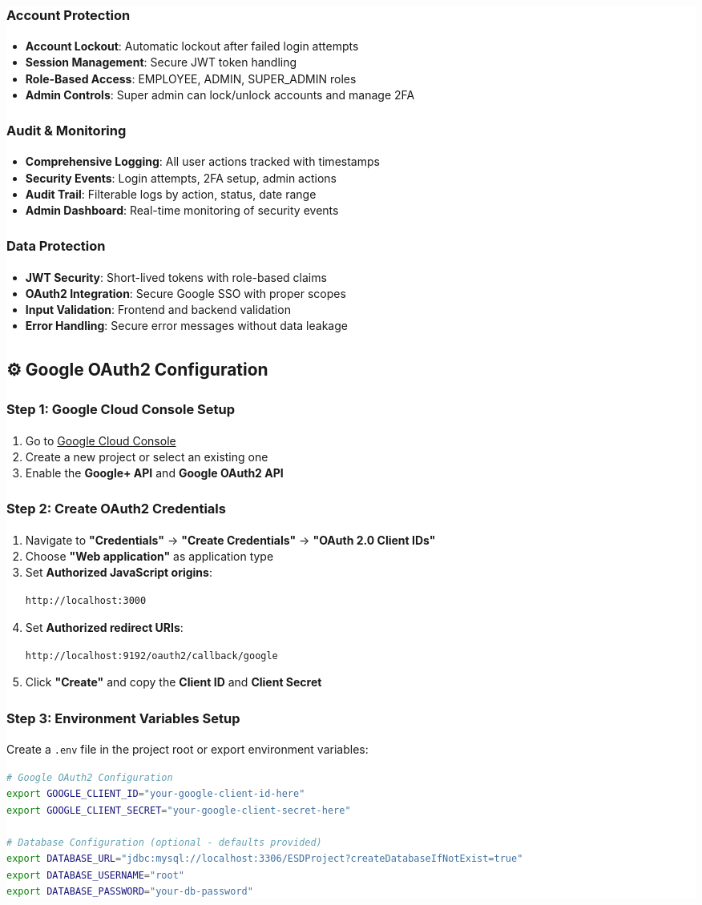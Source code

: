 ### Account Protection
- **Account Lockout**: Automatic lockout after failed login attempts
- **Session Management**: Secure JWT token handling
- **Role-Based Access**: EMPLOYEE, ADMIN, SUPER_ADMIN roles
- **Admin Controls**: Super admin can lock/unlock accounts and manage 2FA

### Audit & Monitoring
- **Comprehensive Logging**: All user actions tracked with timestamps
- **Security Events**: Login attempts, 2FA setup, admin actions
- **Audit Trail**: Filterable logs by action, status, date range
- **Admin Dashboard**: Real-time monitoring of security events

### Data Protection
- **JWT Security**: Short-lived tokens with role-based claims
- **OAuth2 Integration**: Secure Google SSO with proper scopes
- **Input Validation**: Frontend and backend validation
- **Error Handling**: Secure error messages without data leakage

## ⚙️ Google OAuth2 Configuration

### Step 1: Google Cloud Console Setup
1. Go to [Google Cloud Console](https://console.cloud.google.com/)
2. Create a new project or select an existing one
3. Enable the **Google+ API** and **Google OAuth2 API**

### Step 2: Create OAuth2 Credentials
1. Navigate to **"Credentials"** → **"Create Credentials"** → **"OAuth 2.0 Client IDs"**
2. Choose **"Web application"** as application type
3. Set **Authorized JavaScript origins**:
   ```
   http://localhost:3000
   ```
4. Set **Authorized redirect URIs**:
   ```
   http://localhost:9192/oauth2/callback/google
   ```
5. Click **"Create"** and copy the **Client ID** and **Client Secret**

### Step 3: Environment Variables Setup
Create a `.env` file in the project root or export environment variables:

```bash
# Google OAuth2 Configuration
export GOOGLE_CLIENT_ID="your-google-client-id-here"
export GOOGLE_CLIENT_SECRET="your-google-client-secret-here"

# Database Configuration (optional - defaults provided)
export DATABASE_URL="jdbc:mysql://localhost:3306/ESDProject?createDatabaseIfNotExist=true"
export DATABASE_USERNAME="root"
export DATABASE_PASSWORD="your-db-password"
```

